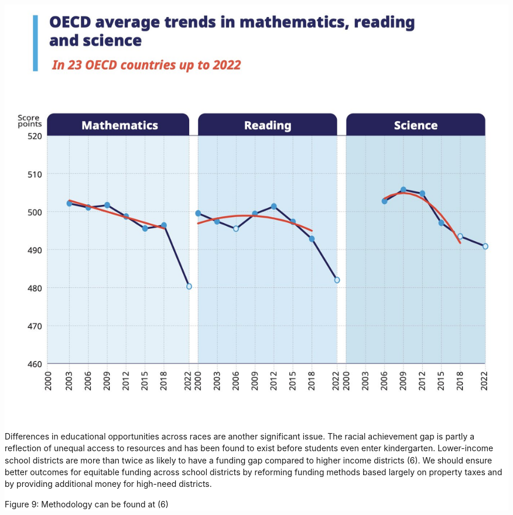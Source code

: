 ![eductrend](/assets/images/eductrend.jpeg)

Differences in educational opportunities across races are another significant issue. 
The racial achievement gap is partly a reflection of unequal access to resources and has been found to exist before students even enter kindergarten. 
Lower-income school districts are more than twice as likely to have a funding gap compared to higher income districts (6). 
We should ensure better outcomes for equitable funding across school districts by reforming funding methods based largely on property taxes and by providing additional money for high-need districts.

Figure 9: Methodology can be found at (6)
